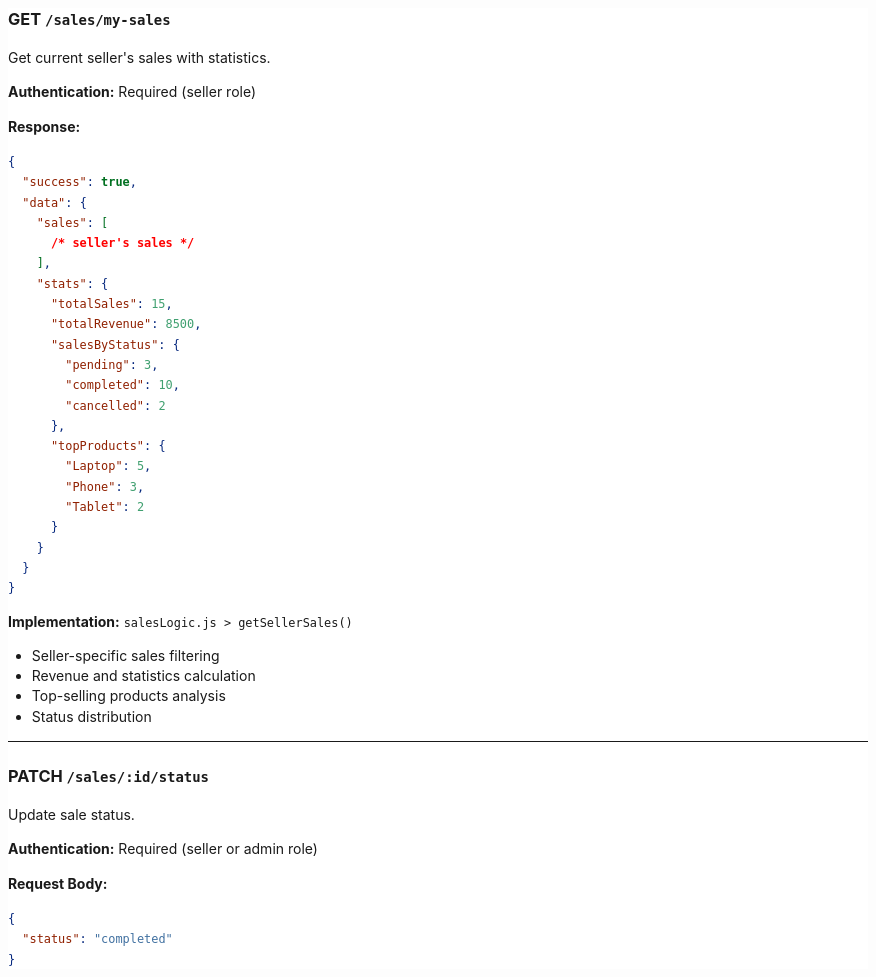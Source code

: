 ### **GET** `/sales/my-sales`

Get current seller's sales with statistics.

**Authentication:** Required (seller role)

**Response:**

```json
{
  "success": true,
  "data": {
    "sales": [
      /* seller's sales */
    ],
    "stats": {
      "totalSales": 15,
      "totalRevenue": 8500,
      "salesByStatus": {
        "pending": 3,
        "completed": 10,
        "cancelled": 2
      },
      "topProducts": {
        "Laptop": 5,
        "Phone": 3,
        "Tablet": 2
      }
    }
  }
}
```

**Implementation:** `salesLogic.js > getSellerSales()`

- Seller-specific sales filtering
- Revenue and statistics calculation
- Top-selling products analysis
- Status distribution

---

### **PATCH** `/sales/:id/status`

Update sale status.

**Authentication:** Required (seller or admin role)

**Request Body:**

```json
{
  "status": "completed"
}
```
